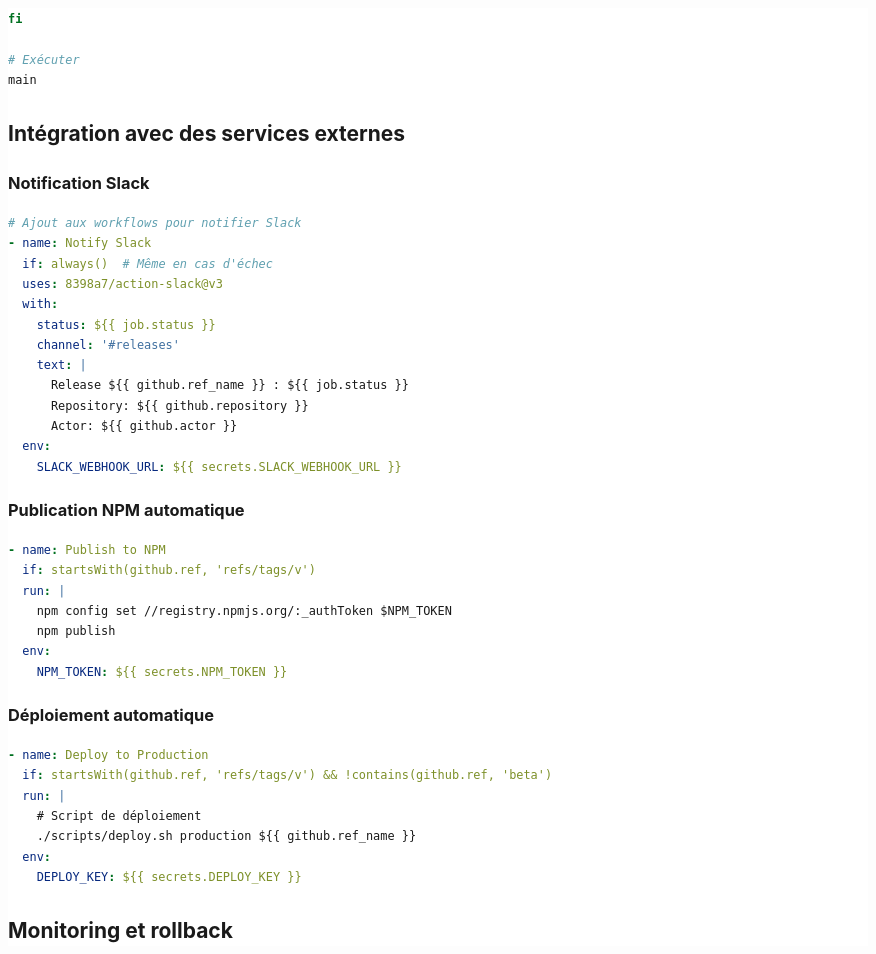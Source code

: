 ```bash
fi

# Exécuter
main
```

## Intégration avec des services externes

### Notification Slack

```yaml
# Ajout aux workflows pour notifier Slack
- name: Notify Slack
  if: always()  # Même en cas d'échec
  uses: 8398a7/action-slack@v3
  with:
    status: ${{ job.status }}
    channel: '#releases'
    text: |
      Release ${{ github.ref_name }} : ${{ job.status }}
      Repository: ${{ github.repository }}
      Actor: ${{ github.actor }}
  env:
    SLACK_WEBHOOK_URL: ${{ secrets.SLACK_WEBHOOK_URL }}
```

### Publication NPM automatique

```yaml
- name: Publish to NPM
  if: startsWith(github.ref, 'refs/tags/v')
  run: |
    npm config set //registry.npmjs.org/:_authToken $NPM_TOKEN
    npm publish
  env:
    NPM_TOKEN: ${{ secrets.NPM_TOKEN }}
```

### Déploiement automatique

```yaml
- name: Deploy to Production
  if: startsWith(github.ref, 'refs/tags/v') && !contains(github.ref, 'beta')
  run: |
    # Script de déploiement
    ./scripts/deploy.sh production ${{ github.ref_name }}
  env:
    DEPLOY_KEY: ${{ secrets.DEPLOY_KEY }}
```

## Monitoring et rollback
